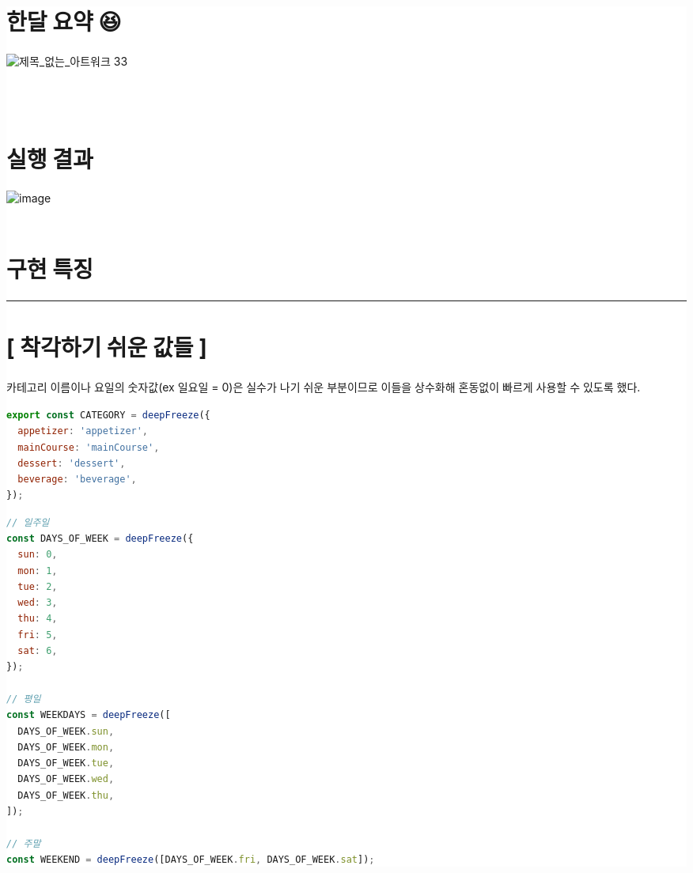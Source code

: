# 한달 요약 😆
![제목_없는_아트워크 33](https://github.com/pakxe/javascript-christmas-6-pakxe/assets/64801796/18aa452c-3db4-4d72-89d5-78ee21bff2df)

<br/>
<br/>

# 실행 결과
<img width="872" alt="image" src="https://github.com/pakxe/javascript-christmas-6-pakxe/assets/64801796/15d24698-c625-4b23-91de-60b2dc2ad36d">

<br/>
<br/>

# 구현 특징
-----
# [ 착각하기 쉬운 값들 ]

카테고리 이름이나 요일의 숫자값(ex 일요일 = 0)은 실수가 나기 쉬운 부분이므로 이들을 상수화해 혼동없이 빠르게 사용할 수 있도록 했다.

```jsx
export const CATEGORY = deepFreeze({
  appetizer: 'appetizer',
  mainCourse: 'mainCourse',
  dessert: 'dessert',
  beverage: 'beverage',
});
```

```jsx
// 일주일
const DAYS_OF_WEEK = deepFreeze({
  sun: 0,
  mon: 1,
  tue: 2,
  wed: 3,
  thu: 4,
  fri: 5,
  sat: 6,
});

// 평일
const WEEKDAYS = deepFreeze([
  DAYS_OF_WEEK.sun,
  DAYS_OF_WEEK.mon,
  DAYS_OF_WEEK.tue,
  DAYS_OF_WEEK.wed,
  DAYS_OF_WEEK.thu,
]);

// 주말
const WEEKEND = deepFreeze([DAYS_OF_WEEK.fri, DAYS_OF_WEEK.sat]);
```
